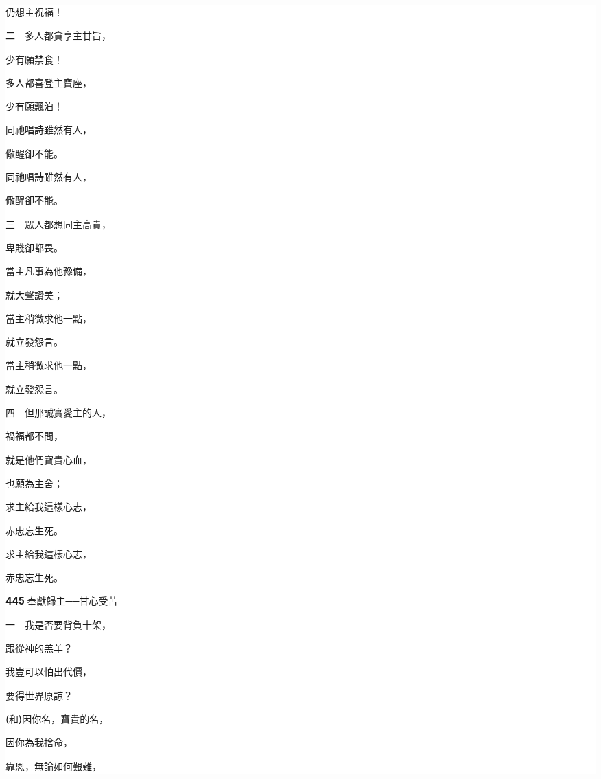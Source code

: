 仍想主祝福！

二　多人都貪享主甘旨，

少有願禁食！

多人都喜登主寶座，

少有願飄泊！

同祂唱詩雖然有人，

儆醒卻不能。

同祂唱詩雖然有人，

儆醒卻不能。

三　眾人都想同主高貴，

卑賤卻都畏。

當主凡事為他豫備，

就大聲讚美；

當主稍微求他一點，

就立發怨言。

當主稍微求他一點，

就立發怨言。

四　但那誠實愛主的人，

禍福都不問，

就是他們寶貴心血，

也願為主舍；

求主給我這樣心志，

赤忠忘生死。

求主給我這樣心志，

赤忠忘生死。

**445** 奉獻歸主──甘心受苦

一　我是否要背負十架，

跟從神的羔羊？

我豈可以怕出代價，

要得世界原諒？

(和)因你名，寶貴的名，

因你為我捨命，

靠恩，無論如何艱難，

